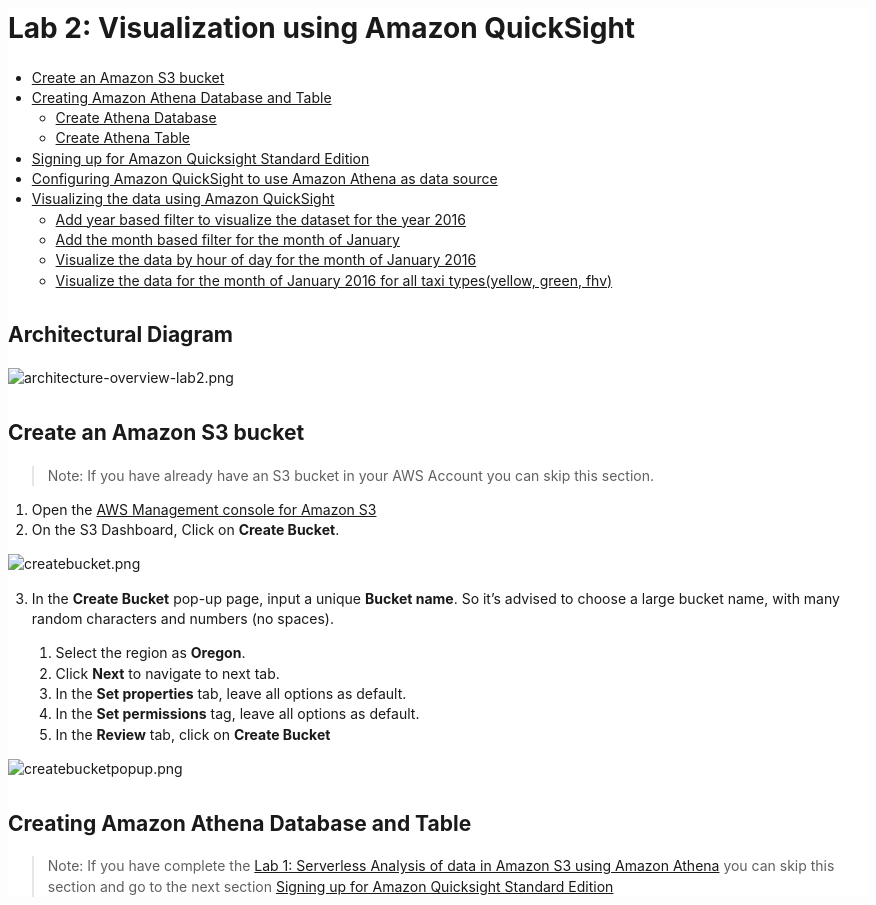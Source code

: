 # Lab 2: Visualization using Amazon QuickSight

* [Create an Amazon S3 bucket](#create-an-amazon-s3-bucket)
* [Creating Amazon Athena Database and Table](#creating-amazon-athena-database-and-table)
    * [Create Athena Database](#create-database)
    * [Create Athena Table](#create-a-table)
* [Signing up for Amazon Quicksight Standard Edition](#signing-up-for-amazon-quicksight-standard-edition)
* [Configuring Amazon QuickSight to use Amazon Athena as data source](#configuring-amazon-quicksight-to-use-amazon-athena-as-data-source)
* [Visualizing the data using Amazon QuickSight](#visualizing-the-data-using-amazon-quicksight)
    * [Add year based filter to visualize the dataset for the year 2016](#add-year-based-filter-to-visualize-the-dataset-for-the-year-2016)
    * [Add the month based filter for the month of January](#add-the-month-based-filter-for-the-month-of-january)
    * [Visualize the data by hour of day for the month of January 2016](#visualize-the-data-by-hour-of-day-for-the-month-of-january-2016)
    * [Visualize the data for the month of January 2016 for all taxi types(yellow, green, fhv)](#visualize-the-data-for-the-month-of-january-2016-for-all-taxi-typesyellow-green-fhv)

    

## Architectural Diagram
![architecture-overview-lab2.png](https://s3.amazonaws.com/us-east-1.data-analytics/labcontent/reinvent2017content-abd313/lab2/architecture-overview-lab2.png)


## Create an Amazon S3 bucket
> Note: If you have already have an S3 bucket in your AWS Account you can skip this section. 

1. Open the [AWS Management console for Amazon S3](https://s3.console.aws.amazon.com/s3/home?region=us-west-2)
2. On the S3 Dashboard, Click on **Create Bucket**. 

![createbucket.png](https://s3.amazonaws.com/us-east-1.data-analytics/labcontent/reinvent2017content-abd313/lab1/createbucket.png)

3. In the **Create Bucket** pop-up page, input a unique **Bucket name**. So it’s advised to choose a large bucket name, with many random characters and numbers (no spaces). 

    1. Select the region as **Oregon**. 
    2. Click **Next** to navigate to next tab. 
    3. In the **Set properties** tab, leave all options as default. 
    4. In the **Set permissions** tag, leave all options as default.
    5. In the **Review** tab, click on **Create Bucket**

![createbucketpopup.png](https://s3.amazonaws.com/us-east-1.data-analytics/labcontent/reinvent2017content-abd313/lab1/createbucketpopup.png)

## Creating Amazon Athena Database and Table

> Note: If you have complete the [Lab 1: Serverless Analysis of data in Amazon S3 using Amazon Athena](../Lab1) you can skip this section and go to the next section [Signing up for Amazon Quicksight Standard Edition](#signing-up-for-amazon-quicksight-standard-edition)
